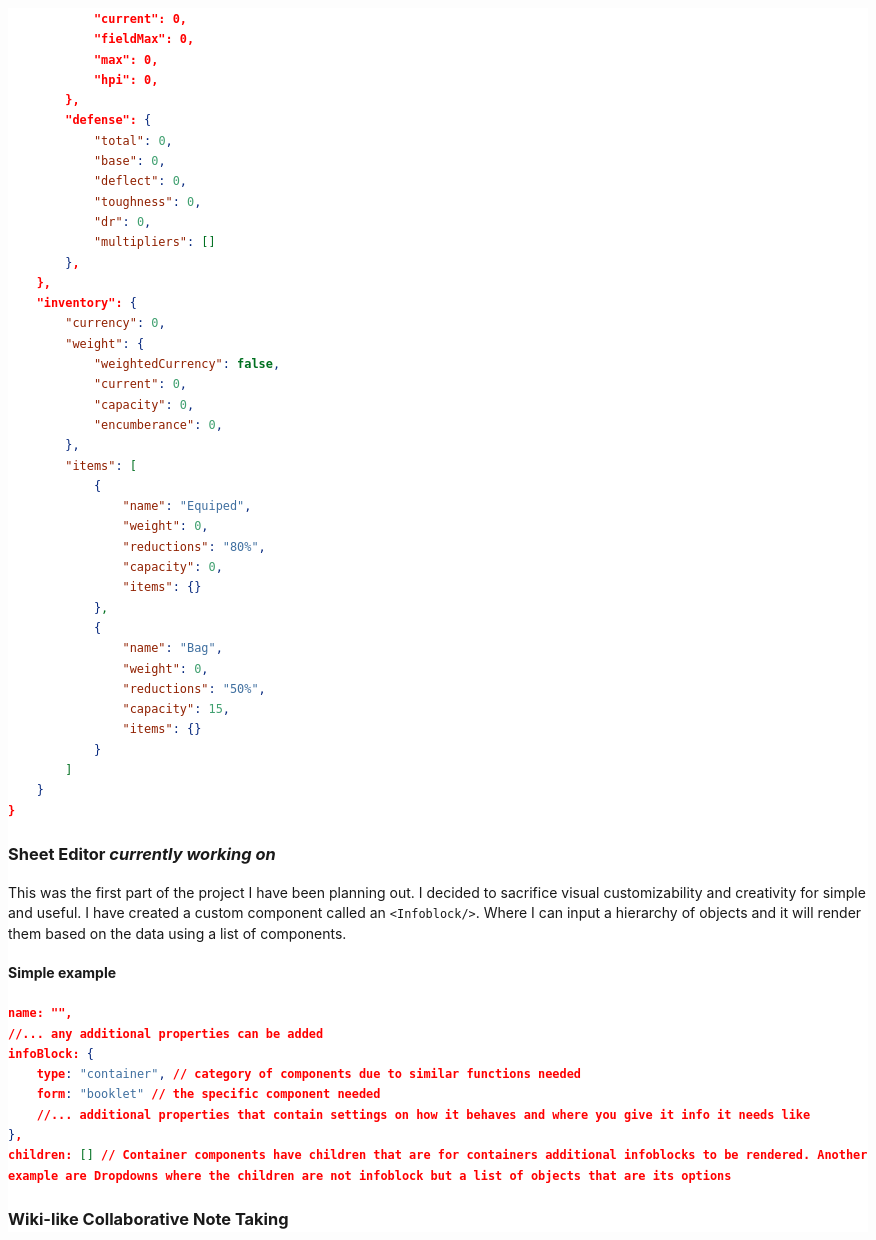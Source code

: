 ```json
            "current": 0,
            "fieldMax": 0,
            "max": 0,
            "hpi": 0,
        },
        "defense": {
            "total": 0,
            "base": 0,
            "deflect": 0,
            "toughness": 0,
            "dr": 0,
            "multipliers": []
        },
    },
    "inventory": {
        "currency": 0,
        "weight": {
            "weightedCurrency": false,
            "current": 0,
            "capacity": 0,
            "encumberance": 0,
        },
        "items": [
            {
                "name": "Equiped",
                "weight": 0,
                "reductions": "80%",
                "capacity": 0,
                "items": {}
            },
            {
                "name": "Bag",
                "weight": 0,
                "reductions": "50%",
                "capacity": 15,
                "items": {}
            }
        ]
    }
}
```
### Sheet Editor *currently working on*
This was the first part of the project I have been planning out. I decided to sacrifice visual customizability and creativity for simple and useful. I have created a custom component called an `<Infoblock/>`. Where I can input a hierarchy of objects and it will render them based on the data using a list of components.
#### Simple example
```json
name: "",
//... any additional properties can be added
infoBlock: {
	type: "container", // category of components due to similar functions needed
	form: "booklet" // the specific component needed
	//... additional properties that contain settings on how it behaves and where you give it info it needs like 
},
children: [] // Container components have children that are for containers additional infoblocks to be rendered. Another example are Dropdowns where the children are not infoblock but a list of objects that are its options
```
### Wiki-like Collaborative Note Taking